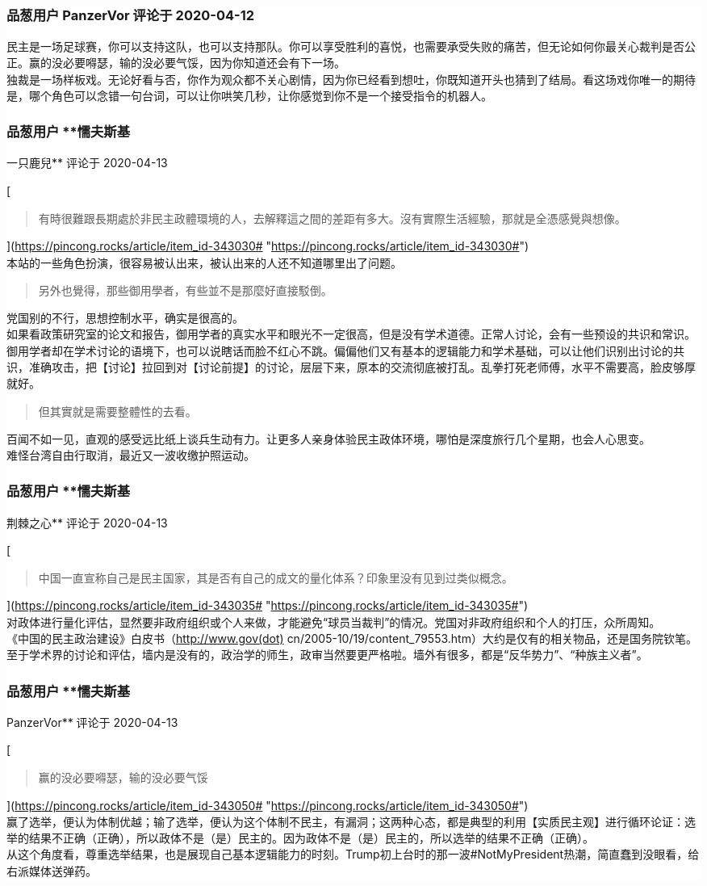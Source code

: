 

            
### 品葱用户 **PanzerVor** 评论于 2020-04-12
        
民主是一场足球赛，你可以支持这队，也可以支持那队。你可以享受胜利的喜悦，也需要承受失败的痛苦，但无论如何你最关心裁判是否公正。赢的没必要嘚瑟，输的没必要气馁，因为你知道还会有下一场。  
独裁是一场样板戏。无论好看与否，你作为观众都不关心剧情，因为你已经看到想吐，你既知道开头也猜到了结局。看这场戏你唯一的期待是，哪个角色可以念错一句台词，可以让你哄笑几秒，让你感觉到你不是一个接受指令的机器人。
        


            
### 品葱用户 **懦夫斯基 
一只鹿兒** 评论于 2020-04-13
        
[

> 有時很難跟長期處於非民主政體環境的人，去解釋這之間的差距有多大。沒有實際生活經驗，那就是全憑感覺與想像。

](https://pincong.rocks/article/item_id-343030# "https://pincong.rocks/article/item_id-343030#")  
本站的一些角色扮演，很容易被认出来，被认出来的人还不知道哪里出了问题。  

> 另外也覺得，那些御用學者，有些並不是那麼好直接駁倒。

  
党国别的不行，思想控制水平，确实是很高的。  
如果看政策研究室的论文和报告，御用学者的真实水平和眼光不一定很高，但是没有学术道德。正常人讨论，会有一些预设的共识和常识。御用学者却在学术讨论的语境下，也可以说瞎话而脸不红心不跳。偏偏他们又有基本的逻辑能力和学术基础，可以让他们识别出讨论的共识，准确攻击，把【讨论】拉回到对【讨论前提】的讨论，层层下来，原本的交流彻底被打乱。乱拳打死老师傅，水平不需要高，脸皮够厚就好。  

> 但其實就是需要整體性的去看。

  
百闻不如一见，直观的感受远比纸上谈兵生动有力。让更多人亲身体验民主政体环境，哪怕是深度旅行几个星期，也会人心思变。  
难怪台湾自由行取消，最近又一波收缴护照运动。
        


            
### 品葱用户 **懦夫斯基 
荆棘之心** 评论于 2020-04-13
        
[

> 中国一直宣称自己是民主国家，其是否有自己的成文的量化体系？印象里没有见到过类似概念。

](https://pincong.rocks/article/item_id-343035# "https://pincong.rocks/article/item_id-343035#")  
对政体进行量化评估，显然要非政府组织或个人来做，才能避免“球员当裁判”的情况。党国对非政府组织和个人的打压，众所周知。  
《中国的民主政治建设》白皮书（http://www.gov(dot) cn/2005-10/19/content\_79553.htm）大约是仅有的相关物品，还是国务院钦笔。  
至于学术界的讨论和评估，墙内是没有的，政治学的师生，政审当然要更严格啦。墙外有很多，都是“反华势力”、“种族主义者”。
        


            
### 品葱用户 **懦夫斯基 
PanzerVor** 评论于 2020-04-13
        
[

> 赢的没必要嘚瑟，输的没必要气馁

](https://pincong.rocks/article/item_id-343050# "https://pincong.rocks/article/item_id-343050#")  
赢了选举，便认为体制优越；输了选举，便认为这个体制不民主，有漏洞；这两种心态，都是典型的利用【实质民主观】进行循环论证：选举的结果不正确（正确），所以政体不是（是）民主的。因为政体不是（是）民主的，所以选举的结果不正确（正确）。  
从这个角度看，尊重选举结果，也是展现自己基本逻辑能力的时刻。Trump初上台时的那一波#NotMyPresident热潮，简直蠢到没眼看，给右派媒体送弹药。  
